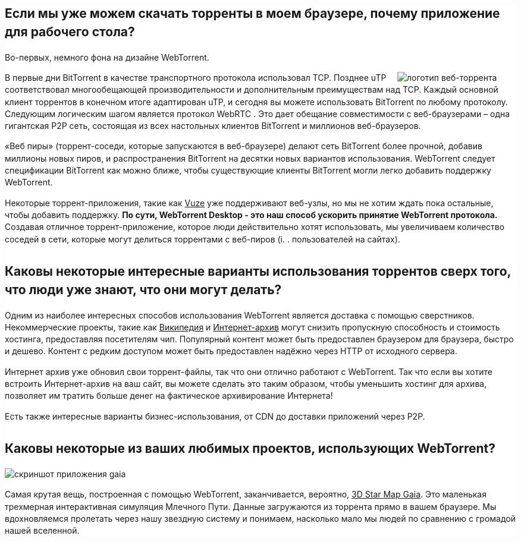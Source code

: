 ## Если мы уже можем скачать торренты в моем браузере, почему приложение для рабочего стола?

Во-первых, немного фона на дизайне WebTorrent.

<a href="https://webtorrent.io/desktop/">
  <img alt="логотип веб-торрента" src="https://cloud.githubusercontent.com/assets/2289/23912151/154657e2-089c-11e7-9889-6914ce71ebc9.png" width="200" align="right">
</a>

В первые дни BitTorrent в качестве транспортного протокола использовал TCP. Позднее uTP соответствовал многообещающей производительности и дополнительным преимуществам над TCP. Каждый основной клиент торрентов в конечном итоге адаптирован uTP, и сегодня вы можете использовать BitTorrent по любому протоколу. Следующим логическим шагом является протокол WebRTC . Это дает обещание совместимости с веб-браузерами – одна гигантская P2P сеть, состоящая из всех настольных клиентов BitTorrent и миллионов веб-браузеров.

«Веб пиры» (торрент-соседи, которые запускаются в веб-браузере) делают сеть BitTorrent более прочной, добавив миллионы новых пиров, и распространения BitTorrent на десятки новых вариантов использования. WebTorrent следует спецификации BitTorrent как можно ближе, чтобы существующие клиенты BitTorrent могли легко добавить поддержку WebTorrent.

Некоторые торрент-приложения, такие как [Vuze](https://www.vuze.com/) уже поддерживают веб-узлы, но мы не хотим ждать пока остальные, чтобы добавить поддержку. **По сути, WebTorrent Desktop - это наш способ ускорить принятие WebTorrent протокола.** Создавая отличное торрент-приложение, которое люди действительно хотят использовать, мы увеличиваем количество соседей в сети, которые могут делиться торрентами с веб-пиров (i. . пользователей на сайтах).

## Каковы некоторые интересные варианты использования торрентов сверх того, что люди уже знают, что они могут делать?

Одним из наиболее интересных способов использования WebTorrent является доставка с помощью сверстников. Некоммерческие проекты, такие как [Википедия](https://www.wikipedia.org/) и [Интернет-архив](https://archive.org/) могут снизить пропускную способность и стоимость хостинга, предоставляя посетителям чип. Популярный контент может быть предоставлен браузером для браузера, быстро и дешево. Контент с редким доступом может быть предоставлен надёжно через HTTP от исходного сервера.

Интернет архив уже обновил свои торрент-файлы, так что они отлично работают с WebTorrent. Так что если вы хотите встроить Интернет-архив на ваш сайт, вы можете сделать это таким образом, чтобы уменьшить хостинг для архива, позволяет им тратить больше денег на фактическое архивирование Интернета!

Есть также интересные варианты бизнес-использования, от CDN до доставки приложений через P2P.

## Каковы некоторые из ваших любимых проектов, использующих WebTorrent?

![скриншот приложения gaia](https://cloud.githubusercontent.com/assets/2289/23912148/154392c8-089c-11e7-88a8-3d4bcb1d2a94.jpg)

Самая крутая вещь, построенная с помощью WebTorrent, заканчивается, вероятно, [3D Star Map Gaia](http://charliehoey.com/threejs-demos/gaia_dr1.html). Это маленькая трехмерная интерактивная симуляция Млечного Пути. Данные загружаются из торрента прямо в вашем браузере. Мы вдохновляемся пролетать через нашу звездную систему и понимаем, насколько мало мы людей по сравнению с громадой нашей вселенной.
